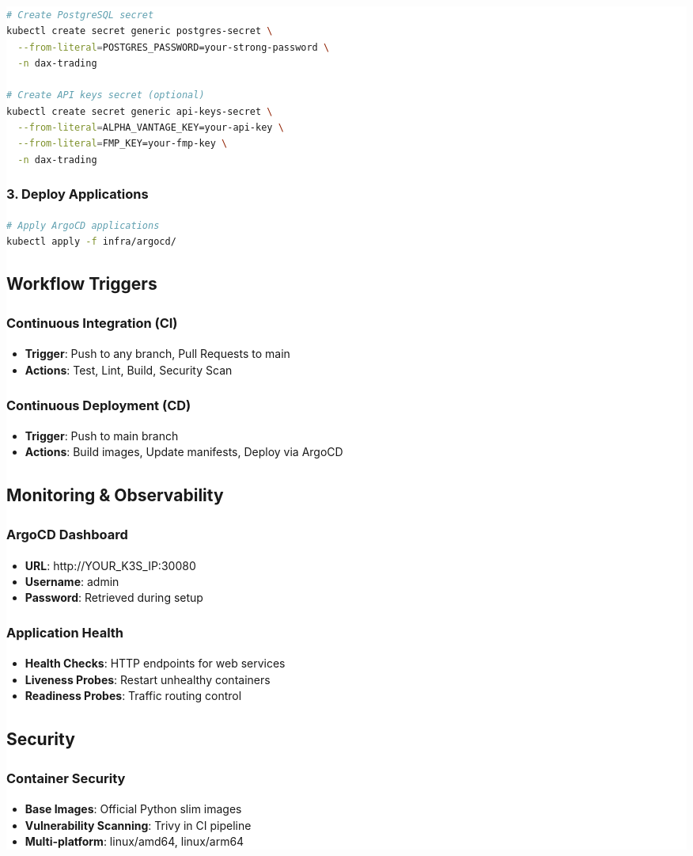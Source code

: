 ```bash
# Create PostgreSQL secret
kubectl create secret generic postgres-secret \
  --from-literal=POSTGRES_PASSWORD=your-strong-password \
  -n dax-trading

# Create API keys secret (optional)
kubectl create secret generic api-keys-secret \
  --from-literal=ALPHA_VANTAGE_KEY=your-api-key \
  --from-literal=FMP_KEY=your-fmp-key \
  -n dax-trading
```

### 3. Deploy Applications

```bash
# Apply ArgoCD applications
kubectl apply -f infra/argocd/
```

## Workflow Triggers

### Continuous Integration (CI)
- **Trigger**: Push to any branch, Pull Requests to main
- **Actions**: Test, Lint, Build, Security Scan

### Continuous Deployment (CD)
- **Trigger**: Push to main branch
- **Actions**: Build images, Update manifests, Deploy via ArgoCD

## Monitoring & Observability

### ArgoCD Dashboard
- **URL**: http://YOUR_K3S_IP:30080
- **Username**: admin
- **Password**: Retrieved during setup

### Application Health
- **Health Checks**: HTTP endpoints for web services
- **Liveness Probes**: Restart unhealthy containers
- **Readiness Probes**: Traffic routing control

## Security

### Container Security
- **Base Images**: Official Python slim images
- **Vulnerability Scanning**: Trivy in CI pipeline
- **Multi-platform**: linux/amd64, linux/arm64
